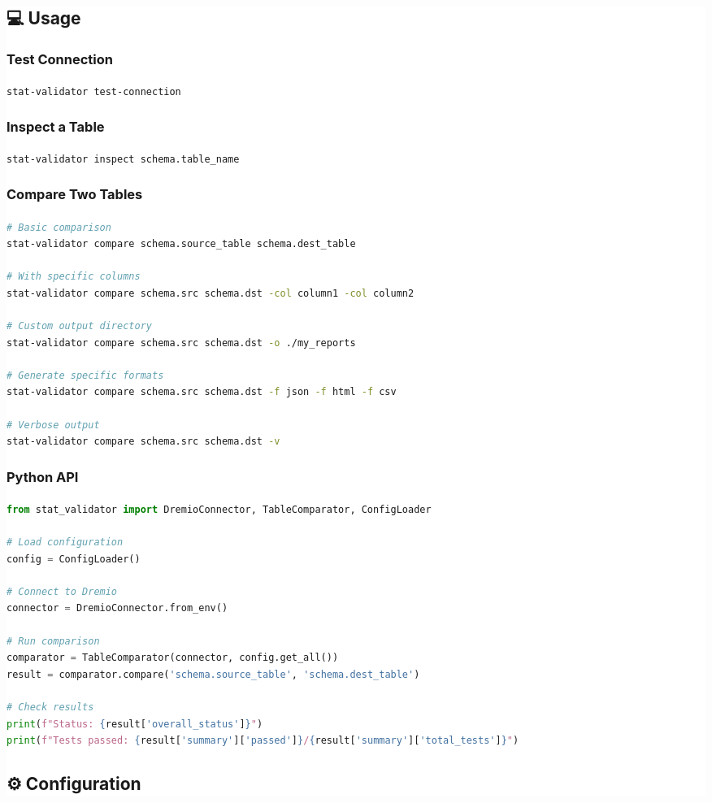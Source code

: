 ## 💻 Usage

### Test Connection
```bash
stat-validator test-connection
```

### Inspect a Table
```bash
stat-validator inspect schema.table_name
```

### Compare Two Tables
```bash
# Basic comparison
stat-validator compare schema.source_table schema.dest_table

# With specific columns
stat-validator compare schema.src schema.dst -col column1 -col column2

# Custom output directory
stat-validator compare schema.src schema.dst -o ./my_reports

# Generate specific formats
stat-validator compare schema.src schema.dst -f json -f html -f csv

# Verbose output
stat-validator compare schema.src schema.dst -v
```

### Python API
```python
from stat_validator import DremioConnector, TableComparator, ConfigLoader

# Load configuration
config = ConfigLoader()

# Connect to Dremio
connector = DremioConnector.from_env()

# Run comparison
comparator = TableComparator(connector, config.get_all())
result = comparator.compare('schema.source_table', 'schema.dest_table')

# Check results
print(f"Status: {result['overall_status']}")
print(f"Tests passed: {result['summary']['passed']}/{result['summary']['total_tests']}")
```

## ⚙️ Configuration

